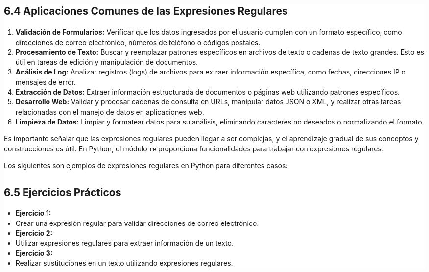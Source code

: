 ## **6.4 Aplicaciones Comunes de las Expresiones Regulares**

1. **Validación de Formularios:** Verificar que los datos ingresados por el usuario cumplen con un formato específico, como direcciones de correo electrónico, números de teléfono o códigos postales.
2. **Procesamiento de Texto:** Buscar y reemplazar patrones específicos en archivos de texto o cadenas de texto grandes. Esto es útil en tareas de edición y manipulación de documentos.
3. **Análisis de Log:** Analizar registros (logs) de archivos para extraer información específica, como fechas, direcciones IP o mensajes de error.
4. **Extracción de Datos:** Extraer información estructurada de documentos o páginas web utilizando patrones específicos.
5. **Desarrollo Web:** Validar y procesar cadenas de consulta en URLs, manipular datos JSON o XML, y realizar otras tareas relacionadas con el manejo de datos en aplicaciones web.
6. **Limpieza de Datos:** Limpiar y formatear datos para su análisis, eliminando caracteres no deseados o normalizando el formato.

Es importante señalar que las expresiones regulares pueden llegar a ser complejas, y el aprendizaje gradual de sus conceptos y construcciones es útil. En Python, el módulo `re` proporciona funcionalidades para trabajar con expresiones regulares.

Los siguientes son ejemplos de expresiones regulares en Python para diferentes casos:

## 6.5 Ejercicios Prácticos

- **Ejercicio 1:**
- Crear una expresión regular para validar direcciones de correo electrónico.
- **Ejercicio 2:**
- Utilizar expresiones regulares para extraer información de un texto.
- **Ejercicio 3:**
- Realizar sustituciones en un texto utilizando expresiones regulares.
